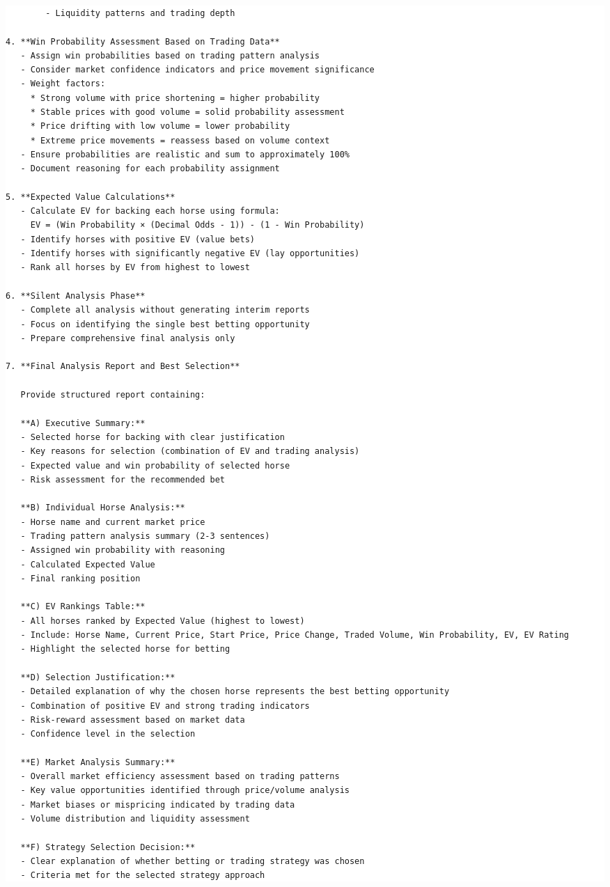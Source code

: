 ```
        - Liquidity patterns and trading depth

4. **Win Probability Assessment Based on Trading Data**
   - Assign win probabilities based on trading pattern analysis
   - Consider market confidence indicators and price movement significance
   - Weight factors:
     * Strong volume with price shortening = higher probability
     * Stable prices with good volume = solid probability assessment
     * Price drifting with low volume = lower probability
     * Extreme price movements = reassess based on volume context
   - Ensure probabilities are realistic and sum to approximately 100%
   - Document reasoning for each probability assignment

5. **Expected Value Calculations**
   - Calculate EV for backing each horse using formula:
     EV = (Win Probability × (Decimal Odds - 1)) - (1 - Win Probability)
   - Identify horses with positive EV (value bets)
   - Identify horses with significantly negative EV (lay opportunities)
   - Rank all horses by EV from highest to lowest

6. **Silent Analysis Phase**
   - Complete all analysis without generating interim reports
   - Focus on identifying the single best betting opportunity
   - Prepare comprehensive final analysis only

7. **Final Analysis Report and Best Selection**

   Provide structured report containing:

   **A) Executive Summary:**
   - Selected horse for backing with clear justification
   - Key reasons for selection (combination of EV and trading analysis)
   - Expected value and win probability of selected horse
   - Risk assessment for the recommended bet

   **B) Individual Horse Analysis:**
   - Horse name and current market price
   - Trading pattern analysis summary (2-3 sentences)
   - Assigned win probability with reasoning
   - Calculated Expected Value
   - Final ranking position

   **C) EV Rankings Table:**
   - All horses ranked by Expected Value (highest to lowest)
   - Include: Horse Name, Current Price, Start Price, Price Change, Traded Volume, Win Probability, EV, EV Rating
   - Highlight the selected horse for betting

   **D) Selection Justification:**
   - Detailed explanation of why the chosen horse represents the best betting opportunity
   - Combination of positive EV and strong trading indicators
   - Risk-reward assessment based on market data
   - Confidence level in the selection   
   
   **E) Market Analysis Summary:**
   - Overall market efficiency assessment based on trading patterns
   - Key value opportunities identified through price/volume analysis
   - Market biases or mispricing indicated by trading data
   - Volume distribution and liquidity assessment

   **F) Strategy Selection Decision:**
   - Clear explanation of whether betting or trading strategy was chosen
   - Criteria met for the selected strategy approach
```
